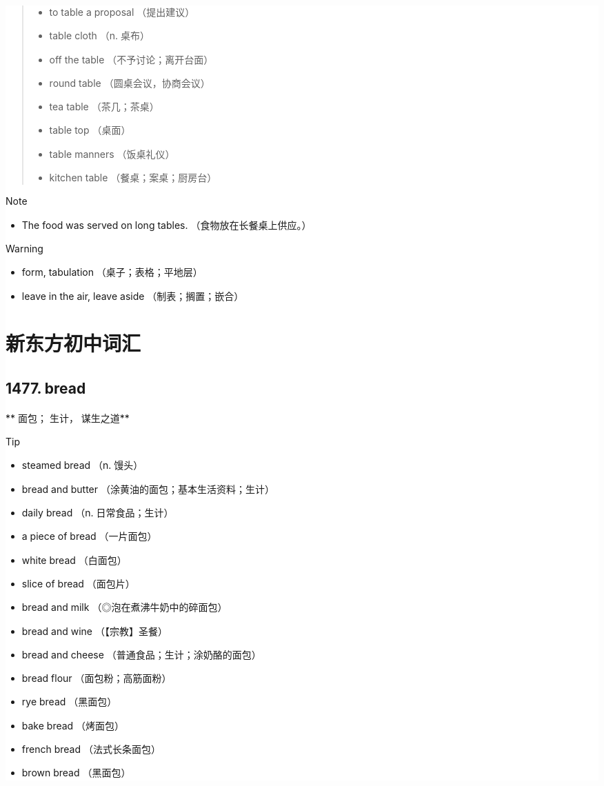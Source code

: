 > - to table a proposal （提出建议）
>
> - table cloth （n. 桌布）
>
> - off the table （不予讨论；离开台面）
>
> - round table （圆桌会议，协商会议）
>
> - tea table （茶几；茶桌）
>
> - table top （桌面）
>
> - table manners （饭桌礼仪）
>
> - kitchen table （餐桌；案桌；厨房台）
>

> [!NOTE]
>
> - The food was served on long tables. （食物放在长餐桌上供应。）
>

> [!WARNING]
>
> - form, tabulation （桌子；表格；平地层）
>
> - leave in the air, leave aside （制表；搁置；嵌合）
>

# 新东方初中词汇

## 1477. bread

** 面包； 生计， 谋生之道**

> [!TIP]
>
> - steamed bread （n. 馒头）
>
> - bread and butter （涂黄油的面包；基本生活资料；生计）
>
> - daily bread （n. 日常食品；生计）
>
> - a piece of bread （一片面包）
>
> - white bread （白面包）
>
> - slice of bread （面包片）
>
> - bread and milk （◎泡在煮沸牛奶中的碎面包）
>
> - bread and wine （【宗教】圣餐）
>
> - bread and cheese （普通食品；生计；涂奶酪的面包）
>
> - bread flour （面包粉；高筋面粉）
>
> - rye bread （黑面包）
>
> - bake bread （烤面包）
>
> - french bread （法式长条面包）
>
> - brown bread （黑面包）